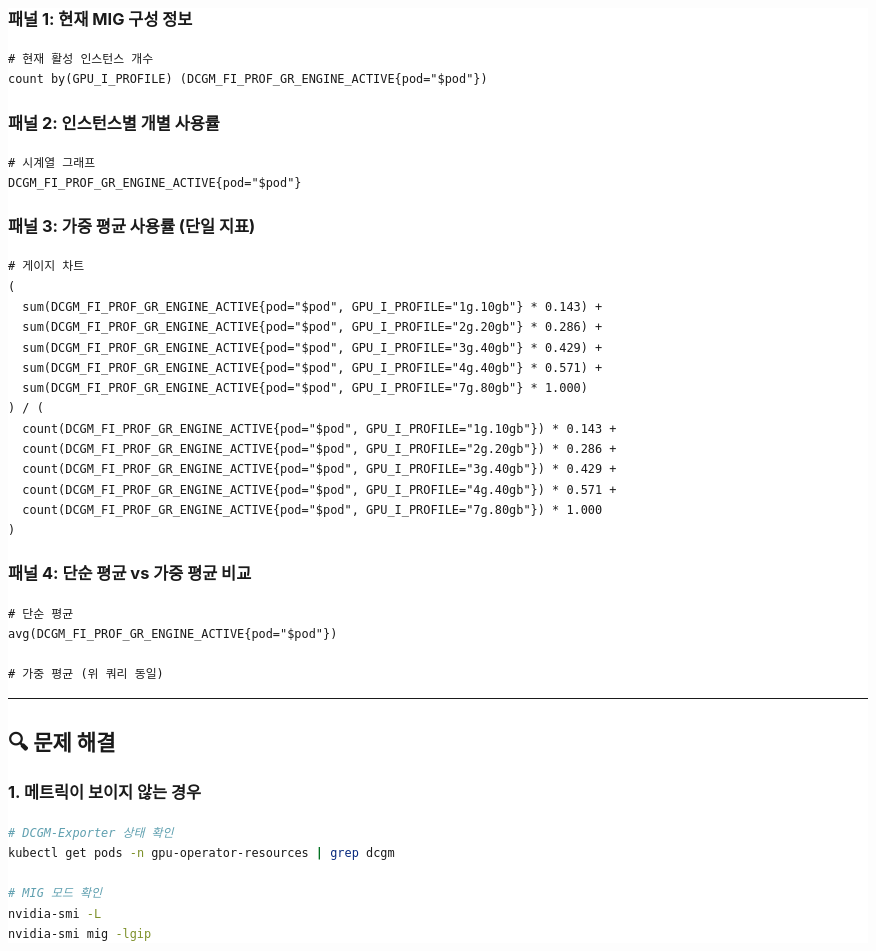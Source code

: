 ### 패널 1: 현재 MIG 구성 정보
```promql
# 현재 활성 인스턴스 개수
count by(GPU_I_PROFILE) (DCGM_FI_PROF_GR_ENGINE_ACTIVE{pod="$pod"})
```

### 패널 2: 인스턴스별 개별 사용률
```promql
# 시계열 그래프
DCGM_FI_PROF_GR_ENGINE_ACTIVE{pod="$pod"}
```

### 패널 3: 가중 평균 사용률 (단일 지표)
```promql
# 게이지 차트
(
  sum(DCGM_FI_PROF_GR_ENGINE_ACTIVE{pod="$pod", GPU_I_PROFILE="1g.10gb"} * 0.143) +
  sum(DCGM_FI_PROF_GR_ENGINE_ACTIVE{pod="$pod", GPU_I_PROFILE="2g.20gb"} * 0.286) +
  sum(DCGM_FI_PROF_GR_ENGINE_ACTIVE{pod="$pod", GPU_I_PROFILE="3g.40gb"} * 0.429) +
  sum(DCGM_FI_PROF_GR_ENGINE_ACTIVE{pod="$pod", GPU_I_PROFILE="4g.40gb"} * 0.571) +
  sum(DCGM_FI_PROF_GR_ENGINE_ACTIVE{pod="$pod", GPU_I_PROFILE="7g.80gb"} * 1.000)
) / (
  count(DCGM_FI_PROF_GR_ENGINE_ACTIVE{pod="$pod", GPU_I_PROFILE="1g.10gb"}) * 0.143 +
  count(DCGM_FI_PROF_GR_ENGINE_ACTIVE{pod="$pod", GPU_I_PROFILE="2g.20gb"}) * 0.286 +
  count(DCGM_FI_PROF_GR_ENGINE_ACTIVE{pod="$pod", GPU_I_PROFILE="3g.40gb"}) * 0.429 +
  count(DCGM_FI_PROF_GR_ENGINE_ACTIVE{pod="$pod", GPU_I_PROFILE="4g.40gb"}) * 0.571 +
  count(DCGM_FI_PROF_GR_ENGINE_ACTIVE{pod="$pod", GPU_I_PROFILE="7g.80gb"}) * 1.000
)
```

### 패널 4: 단순 평균 vs 가중 평균 비교
```promql
# 단순 평균
avg(DCGM_FI_PROF_GR_ENGINE_ACTIVE{pod="$pod"})

# 가중 평균 (위 쿼리 동일)
```

---

## 🔍 문제 해결

### 1. 메트릭이 보이지 않는 경우
```bash
# DCGM-Exporter 상태 확인
kubectl get pods -n gpu-operator-resources | grep dcgm

# MIG 모드 확인
nvidia-smi -L
nvidia-smi mig -lgip
```
